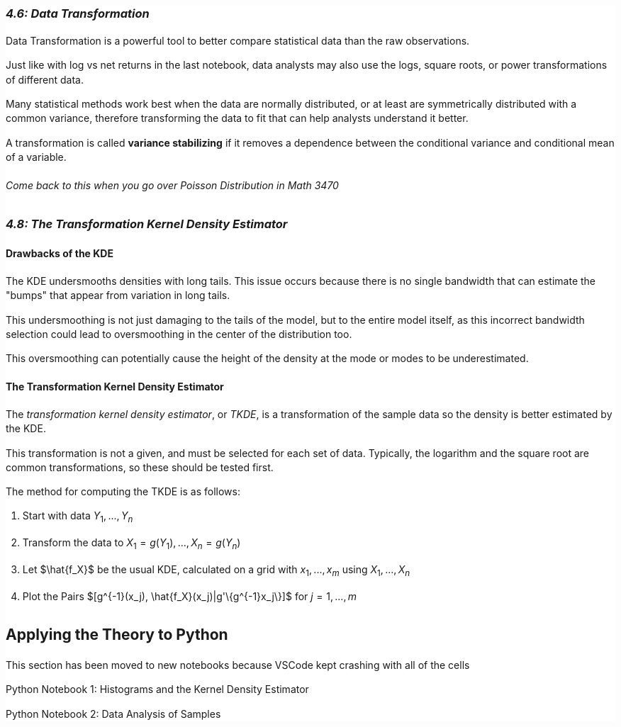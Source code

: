 ### ___4.6: Data Transformation___

Data Transformation is a powerful tool to better compare statistical data than the raw observations.

Just like with log vs net returns in the last notebook, data analysts may also use the logs, square roots, or power transformations of different data.

Many statistical methods work best when the data are normally distributed, or at least are symmetrically distributed with a common variance, therefore transforming the data to fit that can help analysts understand it better.

A transformation is called __variance stabilizing__ if it removes a dependence between the conditional variance and conditional mean of a variable. 

###### Come back to this when you go over Poisson Distribution in Math 3470

### ___4.8: The Transformation Kernel Density Estimator___

#### __Drawbacks of the KDE__

The KDE undersmooths densities with long tails. This issue occurs because there is no single bandwidth that can estimate the "bumps" that appear from variation in long tails. 

This undersmoothing is not just damaging to the tails of the model, but to the entire model itself, as this incorrect bandwidth selection could lead to oversmoothing in the center of the distribution too.

This oversmoothing can potentially cause the height of the density at the mode or modes to be underestimated.

#### __The Transformation Kernel Density Estimator__

The _transformation kernel density estimator_, or _TKDE_, is a transformation of the sample data so the density is better estimated by the KDE.

This transformation is not a given, and must be selected for each set of data. Typically, the logarithm and the square root are common transformations, so these should be tested first.

The method for computing the TKDE is as follows:

1. Start with data $Y_1, ..., Y_n$

2. Transform the data to $X_1 = g(Y_1), ..., X_n = g(Y_n)$

3. Let $\hat{f_X}$ be the usual KDE, calculated on a grid with $x_1, ..., x_m$ using $X_1, ..., X_n$

4. Plot the Pairs $[g^{-1}(x_j), \hat{f_X}(x_j)|g'\{g^{-1}x_j\}]$ for $j=1, ..., m$

## Applying the Theory to Python

This section has been moved to new notebooks because VSCode kept crashing with all of the cells

Python Notebook 1: Histograms and the Kernel Density Estimator

Python Notebook 2: Data Analysis of Samples
